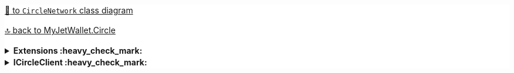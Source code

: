 <a href="#CircleNetwork-class-diagram">:link: to `CircleNetwork` class diagram</a>

<a href="#myjetwallet-circle">:top: back to MyJetWallet.Circle</a>

</details>

<details><summary>
  <strong id="extensions">
    Extensions :heavy_check_mark:
  </strong>
</summary></details>

<details>
<summary>
  <strong id="icircleclient">
    ICircleClient :heavy_check_mark:
  </strong>
</summary>
<br>

- The `ICircleClient` contains 50 members.
- 447 total lines of source code.
- Approximately 112 lines of executable code.
- The highest cyclomatic complexity is 1 :heavy_check_mark:.

| Member kind | Line number | Maintainability index | Cyclomatic complexity | Depth of inheritance | Class coupling | Lines of source / executable code |
| :-: | :-: | :-: | :-: | :-: | :-: | :-: |
| Method | <a href='https://github.com/MyJetWallet/MyJetWallet.Circle/blob/master/src/Circle/ICircleClient.cs#L274' title='Task<WebCallResult<BankAccountInfo>> ICircleClient.CreateBankAccountSepaAsync(string idempotencyKey, string iban, BillingDetails billingDetails, BankAddress bankAddress, CancellationToken cancellationToken = null)'>274</a> | 87 | 1 :heavy_check_mark: | 0 | 6 | 10 / 2 |
| Method | <a href='https://github.com/MyJetWallet/MyJetWallet.Circle/blob/master/src/Circle/ICircleClient.cs#L281' title='Task<WebCallResult<BankAccountInfo>> ICircleClient.CreateBankAccountUsSwiftAsync(string idempotencyKey, string accountNumber, string routingNumber, BillingDetails billingDetails, BankAddress bankAddress, CancellationToken cancellationToken = null)'>281</a> | 87 | 1 :heavy_check_mark: | 0 | 6 | 7 / 2 |
| Method | <a href='https://github.com/MyJetWallet/MyJetWallet.Circle/blob/master/src/Circle/ICircleClient.cs#L351' title='Task<WebCallResult<DepositAddressInfo>> ICircleClient.CreateBusinessDepositAddressesAsync(string idempotencyKey, string currency, string chain, CancellationToken cancellationToken = null)'>351</a> | 87 | 1 :heavy_check_mark: | 0 | 4 | 1 / 2 |
| Method | <a href='https://github.com/MyJetWallet/MyJetWallet.Circle/blob/master/src/Circle/ICircleClient.cs#L358' title='Task<WebCallResult<RecipientAddressInfo>> ICircleClient.CreateBusinessRecipientAddressAsync(string idempotencyKey, string currency, string chain, string address, string addressTag, string description, CancellationToken cancellationToken = null)'>358</a> | 87 | 1 :heavy_check_mark: | 0 | 4 | 3 / 2 |
| Method | <a href='https://github.com/MyJetWallet/MyJetWallet.Circle/blob/master/src/Circle/ICircleClient.cs#L347' title='Task<WebCallResult<TransferInfo>> ICircleClient.CreateBusinessTransferAsync(string idempotencyKey, string destinationAddressId, string amount, string currency, CancellationToken cancellationToken = null)'>347</a> | 87 | 1 :heavy_check_mark: | 0 | 4 | 1 / 2 |
| Method | <a href='https://github.com/MyJetWallet/MyJetWallet.Circle/blob/master/src/Circle/ICircleClient.cs#L56' title='WebCallResult<CardInfo> ICircleClient.CreateCard(string idempotencyKey, string keyId, string encryptedData, string billingName, string billingCity, string billingCountry, string billingLine1, string billingLine2, string billingDistrict, string billingPostalCode, int expMonth, int expYear, string email, string phoneNumber, string sessionId, string ipAddress, CancellationToken cancellationToken = null)'>56</a> | 87 | 1 :heavy_check_mark: | 0 | 3 | 43 / 2 |
| Method | <a href='https://github.com/MyJetWallet/MyJetWallet.Circle/blob/master/src/Circle/ICircleClient.cs#L75' title='Task<WebCallResult<CardInfo>> ICircleClient.CreateCardAsync(string idempotencyKey, string keyId, string encryptedData, string billingName, string billingCity, string billingCountry, string billingLine1, string billingLine2, string billingDistrict, string billingPostalCode, int expMonth, int expYear, string email, string phoneNumber, string sessionId, string ipAddress, CancellationToken cancellationToken = null)'>75</a> | 87 | 1 :heavy_check_mark: | 0 | 4 | 18 / 2 |
| Method | <a href='https://github.com/MyJetWallet/MyJetWallet.Circle/blob/master/src/Circle/ICircleClient.cs#L220' title='WebCallResult<PaymentInfo> ICircleClient.CreatePayment(string idempotencyKey, string keyId, string email, string phoneNumber, string sessionId, string ipAddress, string amount, string currency, string verification, string sourceId, string sourceType, string description, string encryptedData, string verificationUrlSuccess, string verificationUrlFailure, CancellationToken cancellationToken = null)'>220</a> | 87 | 1 :heavy_check_mark: | 0 | 3 | 39 / 2 |